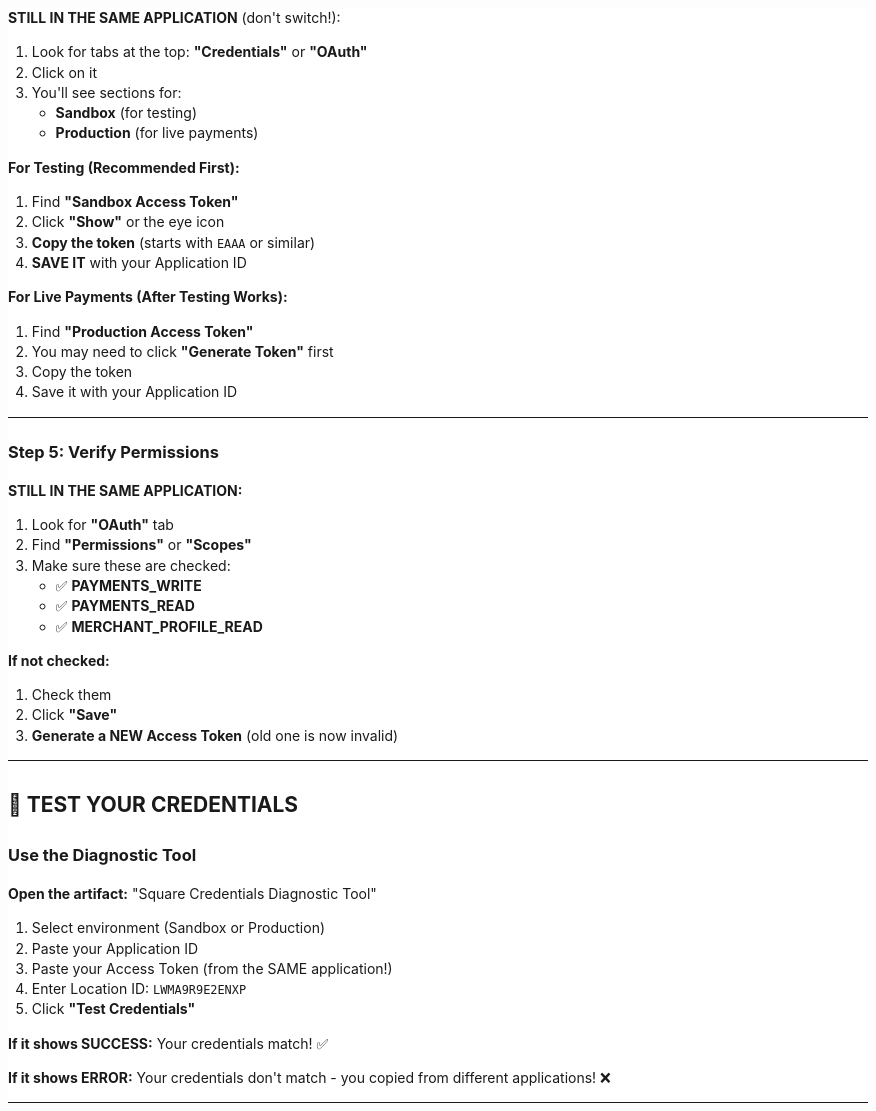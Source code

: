 **STILL IN THE SAME APPLICATION** (don't switch!):

1. Look for tabs at the top: **"Credentials"** or **"OAuth"**
2. Click on it
3. You'll see sections for:
   - **Sandbox** (for testing)
   - **Production** (for live payments)

**For Testing (Recommended First):**
1. Find **"Sandbox Access Token"**
2. Click **"Show"** or the eye icon
3. **Copy the token** (starts with `EAAA` or similar)
4. **SAVE IT** with your Application ID

**For Live Payments (After Testing Works):**
1. Find **"Production Access Token"**
2. You may need to click **"Generate Token"** first
3. Copy the token
4. Save it with your Application ID

---

### Step 5: Verify Permissions

**STILL IN THE SAME APPLICATION:**

1. Look for **"OAuth"** tab
2. Find **"Permissions"** or **"Scopes"**
3. Make sure these are checked:
   - ✅ **PAYMENTS_WRITE**
   - ✅ **PAYMENTS_READ**
   - ✅ **MERCHANT_PROFILE_READ**

**If not checked:**
1. Check them
2. Click **"Save"**
3. **Generate a NEW Access Token** (old one is now invalid)

---

## 🧪 TEST YOUR CREDENTIALS

### Use the Diagnostic Tool

**Open the artifact:** "Square Credentials Diagnostic Tool"

1. Select environment (Sandbox or Production)
2. Paste your Application ID
3. Paste your Access Token (from the SAME application!)
4. Enter Location ID: `LWMA9R9E2ENXP`
5. Click **"Test Credentials"**

**If it shows SUCCESS:** Your credentials match! ✅

**If it shows ERROR:** Your credentials don't match - you copied from different applications! ❌

---